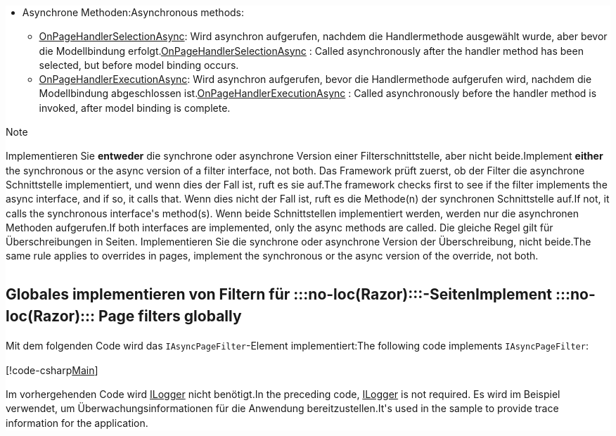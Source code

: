 * <span data-ttu-id="7073c-171">Asynchrone Methoden:</span><span class="sxs-lookup"><span data-stu-id="7073c-171">Asynchronous methods:</span></span>

  * <span data-ttu-id="7073c-172">[OnPageHandlerSelectionAsync](/dotnet/api/microsoft.aspnetcore.mvc.filters.iasyncpagefilter.onpagehandlerselectionasync?view=aspnetcore-2.0): Wird asynchron aufgerufen, nachdem die Handlermethode ausgewählt wurde, aber bevor die Modellbindung erfolgt.</span><span class="sxs-lookup"><span data-stu-id="7073c-172">[OnPageHandlerSelectionAsync](/dotnet/api/microsoft.aspnetcore.mvc.filters.iasyncpagefilter.onpagehandlerselectionasync?view=aspnetcore-2.0) : Called asynchronously after the handler method has been selected, but before model binding occurs.</span></span>
  * <span data-ttu-id="7073c-173">[OnPageHandlerExecutionAsync](/dotnet/api/microsoft.aspnetcore.mvc.filters.iasyncpagefilter.onpagehandlerexecutionasync?view=aspnetcore-2.0): Wird asynchron aufgerufen, bevor die Handlermethode aufgerufen wird, nachdem die Modellbindung abgeschlossen ist.</span><span class="sxs-lookup"><span data-stu-id="7073c-173">[OnPageHandlerExecutionAsync](/dotnet/api/microsoft.aspnetcore.mvc.filters.iasyncpagefilter.onpagehandlerexecutionasync?view=aspnetcore-2.0) : Called asynchronously before the handler method is invoked, after model binding is complete.</span></span>

> [!NOTE]
> <span data-ttu-id="7073c-174">Implementieren Sie **entweder** die synchrone oder asynchrone Version einer Filterschnittstelle, aber nicht beide.</span><span class="sxs-lookup"><span data-stu-id="7073c-174">Implement **either** the synchronous or the async version of a filter interface, not both.</span></span> <span data-ttu-id="7073c-175">Das Framework prüft zuerst, ob der Filter die asynchrone Schnittstelle implementiert, und wenn dies der Fall ist, ruft es sie auf.</span><span class="sxs-lookup"><span data-stu-id="7073c-175">The framework checks first to see if the filter implements the async interface, and if so, it calls that.</span></span> <span data-ttu-id="7073c-176">Wenn dies nicht der Fall ist, ruft es die Methode(n) der synchronen Schnittstelle auf.</span><span class="sxs-lookup"><span data-stu-id="7073c-176">If not, it calls the synchronous interface's method(s).</span></span> <span data-ttu-id="7073c-177">Wenn beide Schnittstellen implementiert werden, werden nur die asynchronen Methoden aufgerufen.</span><span class="sxs-lookup"><span data-stu-id="7073c-177">If both interfaces are implemented, only the async methods are called.</span></span> <span data-ttu-id="7073c-178">Die gleiche Regel gilt für Überschreibungen in Seiten. Implementieren Sie die synchrone oder asynchrone Version der Überschreibung, nicht beide.</span><span class="sxs-lookup"><span data-stu-id="7073c-178">The same rule applies to overrides in pages, implement the synchronous or the async version of the override, not both.</span></span>

## <a name="implement-no-locrazor-page-filters-globally"></a><span data-ttu-id="7073c-179">Globales implementieren von Filtern für :::no-loc(Razor):::-Seiten</span><span class="sxs-lookup"><span data-stu-id="7073c-179">Implement :::no-loc(Razor)::: Page filters globally</span></span>

<span data-ttu-id="7073c-180">Mit dem folgenden Code wird das `IAsyncPageFilter`-Element implementiert:</span><span class="sxs-lookup"><span data-stu-id="7073c-180">The following code implements `IAsyncPageFilter`:</span></span>

[!code-csharp[Main](filter/sample/PageFilter/Filters/SampleAsyncPageFilter.cs?name=snippet1)]

<span data-ttu-id="7073c-181">Im vorhergehenden Code wird [ILogger](/dotnet/api/microsoft.extensions.logging.ilogger?view=aspnetcore-2.0) nicht benötigt.</span><span class="sxs-lookup"><span data-stu-id="7073c-181">In the preceding code, [ILogger](/dotnet/api/microsoft.extensions.logging.ilogger?view=aspnetcore-2.0) is not required.</span></span> <span data-ttu-id="7073c-182">Es wird im Beispiel verwendet, um Überwachungsinformationen für die Anwendung bereitzustellen.</span><span class="sxs-lookup"><span data-stu-id="7073c-182">It's used in the sample to provide trace information for the application.</span></span>
